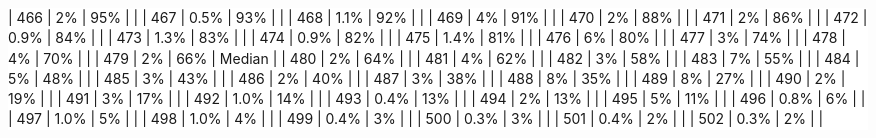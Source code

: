 | 466 | 2% | 95% |  |
| 467 | 0.5% | 93% |  |
| 468 | 1.1% | 92% |  |
| 469 | 4% | 91% |  |
| 470 | 2% | 88% |  |
| 471 | 2% | 86% |  |
| 472 | 0.9% | 84% |  |
| 473 | 1.3% | 83% |  |
| 474 | 0.9% | 82% |  |
| 475 | 1.4% | 81% |  |
| 476 | 6% | 80% |  |
| 477 | 3% | 74% |  |
| 478 | 4% | 70% |  |
| 479 | 2% | 66% | Median |
| 480 | 2% | 64% |  |
| 481 | 4% | 62% |  |
| 482 | 3% | 58% |  |
| 483 | 7% | 55% |  |
| 484 | 5% | 48% |  |
| 485 | 3% | 43% |  |
| 486 | 2% | 40% |  |
| 487 | 3% | 38% |  |
| 488 | 8% | 35% |  |
| 489 | 8% | 27% |  |
| 490 | 2% | 19% |  |
| 491 | 3% | 17% |  |
| 492 | 1.0% | 14% |  |
| 493 | 0.4% | 13% |  |
| 494 | 2% | 13% |  |
| 495 | 5% | 11% |  |
| 496 | 0.8% | 6% |  |
| 497 | 1.0% | 5% |  |
| 498 | 1.0% | 4% |  |
| 499 | 0.4% | 3% |  |
| 500 | 0.3% | 3% |  |
| 501 | 0.4% | 2% |  |
| 502 | 0.3% | 2% |  |